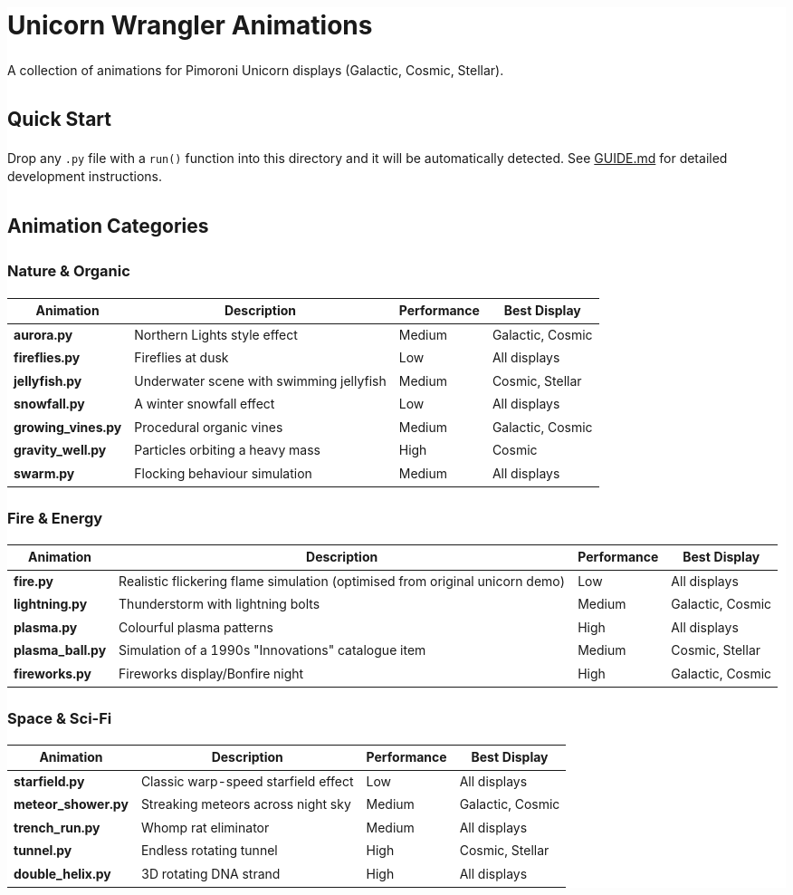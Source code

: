 # Unicorn Wrangler Animations

A collection of animations for Pimoroni Unicorn displays (Galactic, Cosmic, Stellar). 

## Quick Start

Drop any `.py` file with a `run()` function into this directory and it will be automatically detected. See [GUIDE.md](GUIDE.md) for detailed development instructions.

## Animation Categories

### **Nature & Organic**
| Animation | Description | Performance | Best Display |
|-----------|-------------|-------------|--------------|
| **aurora.py** | Northern Lights style effect | Medium | Galactic, Cosmic |
| **fireflies.py** | Fireflies at dusk | Low | All displays |
| **jellyfish.py** | Underwater scene with swimming jellyfish | Medium | Cosmic, Stellar |
| **snowfall.py** | A winter snowfall effect | Low | All displays |
| **growing_vines.py** | Procedural organic vines | Medium | Galactic, Cosmic |
| **gravity_well.py** | Particles orbiting a heavy mass | High | Cosmic |
| **swarm.py** | Flocking behaviour simulation | Medium | All displays |

### **Fire & Energy**
| Animation | Description | Performance | Best Display |
|-----------|-------------|-------------|--------------|
| **fire.py** | Realistic flickering flame simulation (optimised from original unicorn demo)| Low | All displays |
| **lightning.py** | Thunderstorm with lightning bolts | Medium | Galactic, Cosmic |
| **plasma.py** | Colourful plasma patterns | High | All displays |
| **plasma_ball.py** | Simulation of a 1990s "Innovations" catalogue item | Medium | Cosmic, Stellar |
| **fireworks.py** | Fireworks display/Bonfire night | High | Galactic, Cosmic |

### **Space & Sci-Fi**
| Animation | Description | Performance | Best Display |
|-----------|-------------|-------------|--------------|
| **starfield.py** | Classic warp-speed starfield effect | Low | All displays |
| **meteor_shower.py** | Streaking meteors across night sky | Medium | Galactic, Cosmic |
| **trench_run.py** | Whomp rat eliminator | Medium | All displays |
| **tunnel.py** | Endless rotating tunnel | High | Cosmic, Stellar |
| **double_helix.py** | 3D rotating DNA strand | High | All displays |
